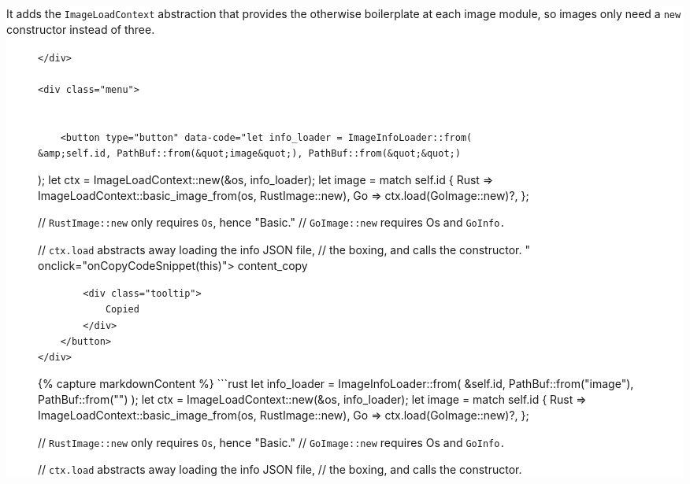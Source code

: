 It adds the `ImageLoadContext` abstraction that provides the otherwise
boilerplate at each image module, so images only need a `new` constructor
instead of three.


<figure>
<div class="header user-select-none headerless">
    <div class="caption">
        
    </div>

    <div class="menu">
        

        <button type="button" data-code="let info_loader = ImageInfoLoader::from(
    &amp;self.id, PathBuf::from(&quot;image&quot;), PathBuf::from(&quot;&quot;)
);
let ctx = ImageLoadContext::new(&amp;os, info_loader);
let image = match self.id {
    Rust =&gt; ImageLoadContext::basic_image_from(os, RustImage::new),
    Go =&gt; ctx.load(GoImage::new)?,
};

&#x2F;&#x2F; `RustImage::new` only requires `Os`, hence &quot;Basic.&quot;
&#x2F;&#x2F; `GoImage::new` requires Os and `GoInfo.`

&#x2F;&#x2F; `ctx.load` abstracts away loading the info JSON file,
&#x2F;&#x2F; the boxing, and calls the constructor.
" onclick="onCopyCodeSnippet(this)">
            <span class="material-symbols-rounded">
            content_copy
            </span>

            <div class="tooltip">
                Copied
            </div>
        </button>
    </div>
</div>
{% capture markdownContent %}
```rust
let info_loader = ImageInfoLoader::from(
    &self.id, PathBuf::from("image"), PathBuf::from("")
);
let ctx = ImageLoadContext::new(&os, info_loader);
let image = match self.id {
    Rust => ImageLoadContext::basic_image_from(os, RustImage::new),
    Go => ctx.load(GoImage::new)?,
};

// `RustImage::new` only requires `Os`, hence "Basic."
// `GoImage::new` requires Os and `GoInfo.`

// `ctx.load` abstracts away loading the info JSON file,
// the boxing, and calls the constructor.
```
